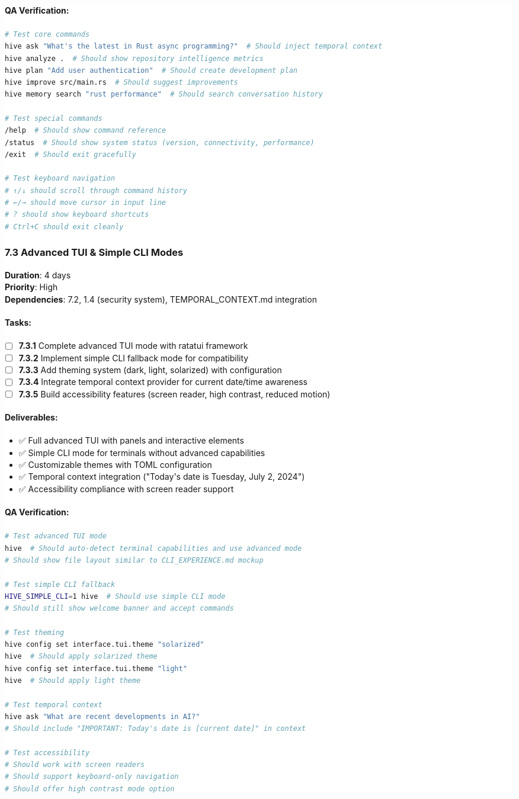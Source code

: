 #### QA Verification:
```bash
# Test core commands
hive ask "What's the latest in Rust async programming?"  # Should inject temporal context
hive analyze .  # Should show repository intelligence metrics
hive plan "Add user authentication"  # Should create development plan
hive improve src/main.rs  # Should suggest improvements
hive memory search "rust performance"  # Should search conversation history

# Test special commands
/help  # Should show command reference
/status  # Should show system status (version, connectivity, performance)
/exit  # Should exit gracefully

# Test keyboard navigation
# ↑/↓ should scroll through command history
# ←/→ should move cursor in input line
# ? should show keyboard shortcuts
# Ctrl+C should exit cleanly
```

### 7.3 Advanced TUI & Simple CLI Modes
**Duration**: 4 days  
**Priority**: High  
**Dependencies**: 7.2, 1.4 (security system), TEMPORAL_CONTEXT.md integration

#### Tasks:
- [ ] **7.3.1** Complete advanced TUI mode with ratatui framework
- [ ] **7.3.2** Implement simple CLI fallback mode for compatibility
- [ ] **7.3.3** Add theming system (dark, light, solarized) with configuration
- [ ] **7.3.4** Integrate temporal context provider for current date/time awareness
- [ ] **7.3.5** Build accessibility features (screen reader, high contrast, reduced motion)

#### Deliverables:
- ✅ Full advanced TUI with panels and interactive elements
- ✅ Simple CLI mode for terminals without advanced capabilities
- ✅ Customizable themes with TOML configuration
- ✅ Temporal context integration ("Today's date is Tuesday, July 2, 2024")
- ✅ Accessibility compliance with screen reader support

#### QA Verification:
```bash
# Test advanced TUI mode
hive  # Should auto-detect terminal capabilities and use advanced mode
# Should show file layout similar to CLI_EXPERIENCE.md mockup

# Test simple CLI fallback
HIVE_SIMPLE_CLI=1 hive  # Should use simple CLI mode
# Should still show welcome banner and accept commands

# Test theming
hive config set interface.tui.theme "solarized"  
hive  # Should apply solarized theme
hive config set interface.tui.theme "light"
hive  # Should apply light theme

# Test temporal context
hive ask "What are recent developments in AI?"
# Should include "IMPORTANT: Today's date is [current date]" in context

# Test accessibility
# Should work with screen readers
# Should support keyboard-only navigation
# Should offer high contrast mode option
```